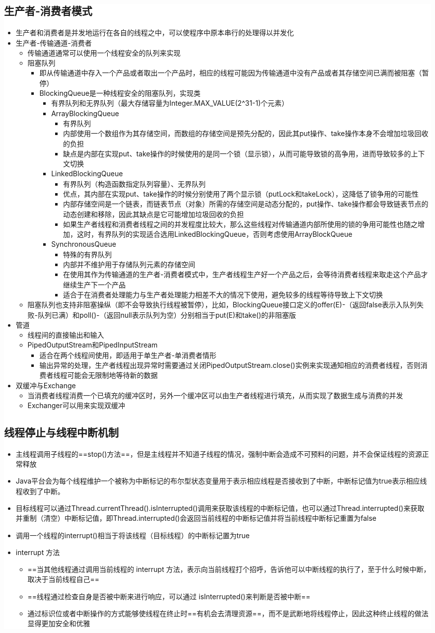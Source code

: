 ## 生产者-消费者模式

* 生产者和消费者是并发地运行在各自的线程之中，可以使程序中原本串行的处理得以并发化
* 生产者-传输通道-消费者
  * 传输通道通常可以使用一个线程安全的队列来实现
  * 阻塞队列
    * 即从传输通道中存入一个产品或者取出一个产品时，相应的线程可能因为传输通道中没有产品或者其存储空间已满而被阻塞（暂停）
    * BlockingQueue是一种线程安全的阻塞队列，实现类
      * 有界队列和无界队列（最大存储容量为Integer.MAX_VALUE(2^31-1)个元素）
      * ArrayBlockingQueue
        * 有界队列
        * 内部使用一个数组作为其存储空间，而数组的存储空间是预先分配的，因此其put操作、take操作本身不会增加垃圾回收的负担
        * 缺点是内部在实现put、take操作的时候使用的是同一个锁（显示锁），从而可能导致锁的高争用，进而导致较多的上下文切换
      * LinkedBlockingQueue
        * 有界队列（构造函数指定队列容量）、无界队列
        * 优点，其内部在实现put、take操作的时候分别使用了两个显示锁（putLock和takeLock），这降低了锁争用的可能性
        * 内部存储空间是一个链表，而链表节点（对象）所需的存储空间是动态分配的，put操作、take操作都会导致链表节点的动态创建和移除，因此其缺点是它可能增加垃圾回收的负担
        * 如果生产者线程和消费者线程之间的并发程度比较大，那么这些线程对传输通道内部所使用的锁的争用可能性也随之增加，这时，有界队列的实现适合选用LinkedBlockingQueue，否则考虑使用ArrayBlockQueue
      * SynchronousQueue
        * 特殊的有界队列
        * 内部并不维护用于存储队列元素的存储空间
        * 在使用其作为传输通道的生产者-消费者模式中，生产者线程生产好一个产品之后，会等待消费者线程来取走这个产品才继续生产下一个产品
        * 适合于在消费者处理能力与生产者处理能力相差不大的情况下使用，避免较多的线程等待导致上下文切换
  * 阻塞队列也支持非阻塞操纵（即不会导致执行线程被暂停），比如，BlockingQueue接口定义的offer(E)-（返回false表示入队列失败-队列已满）和poll()-（返回null表示队列为空）分别相当于put(E)和take()的非阻塞版
* 管道
  * 线程间的直接输出和输入
  * PipedOutputStream和PipedInputStream
    * 适合在两个线程间使用，即适用于单生产者-单消费者情形
    * 输出异常的处理，生产者线程出现异常时需要通过关闭PipedOutputStream.close()实例来实现通知相应的消费者线程，否则消费者线程可能会无限制地等待新的数据
* 双缓冲与Exchange
  * 当消费者线程消费一个已填充的缓冲区时，另外一个缓冲区可以由生产者线程进行填充，从而实现了数据生成与消费的并发
  * Exchanger可以用来实现双缓冲

## 线程停止与线程中断机制

* 主线程调⽤⼦线程的==stop()方法==，但是主线程并不知道子线程的情况，强制中断会造成不可预料的问题，并不会保证线程的资源正常释放

* Java平台会为每个线程维护一个被称为中断标记的布尔型状态变量用于表示相应线程是否接收到了中断，中断标记值为true表示相应线程收到了中断。

* 目标线程可以通过Thread.currentThread().isInterrupted()调用来获取该线程的中断标记值，也可以通过Thread.interrupted()来获取并重制（清空）中断标记值，即Thread.interrupted()会返回当前线程的中断标记值并将当前线程中断标记重置为false

* 调用一个线程的interrupt()相当于将该线程（目标线程）的中断标记置为true

* interrupt 方法

  * ==当其他线程通过调用当前线程的 interrupt 方法，表示向当前线程打个招呼，告诉他可以中断线程的执行了，至于什么时候中断，取决于当前线程自己==

  * ==线程通过检查自身是否被中断来进行响应，可以通过 isInterrupted()来判断是否被中断==

  * 通过标识位或者中断操作的方式能够使线程在终止时==有机会去清理资源==，而不是武断地将线程停止，因此这种终止线程的做法显得更加安全和优雅

